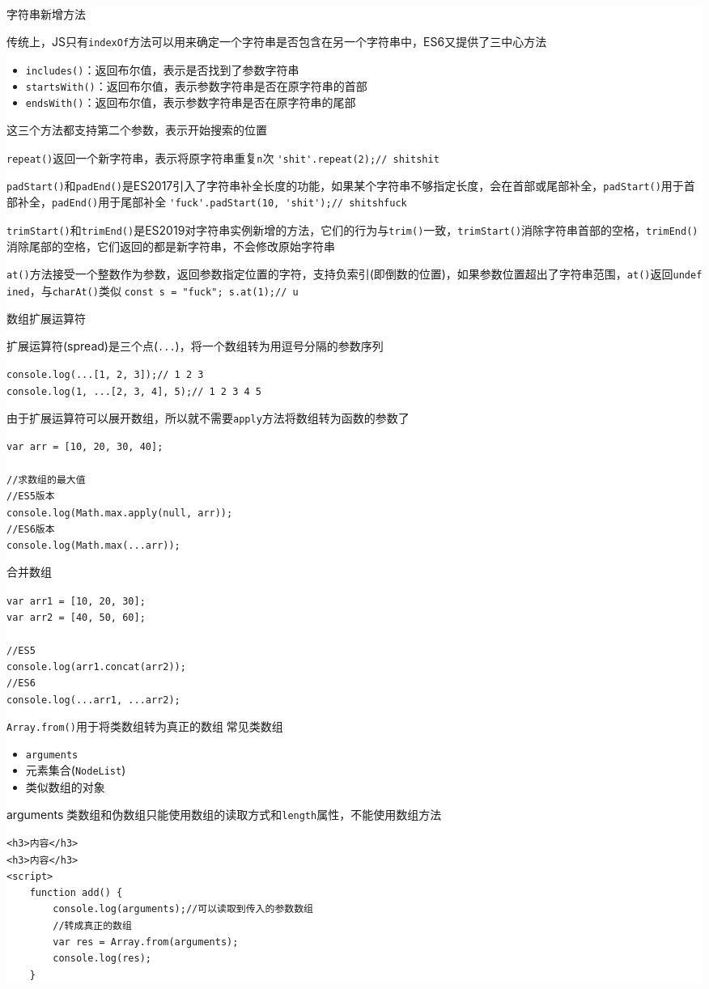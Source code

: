 字符串新增方法

传统上，JS只有`indexOf`方法可以用来确定一个字符串是否包含在另一个字符串中，ES6又提供了三中心方法
+ `includes()`：返回布尔值，表示是否找到了参数字符串
+ `startsWith()`：返回布尔值，表示参数字符串是否在原字符串的首部
+ `endsWith()`：返回布尔值，表示参数字符串是否在原字符串的尾部

这三个方法都支持第二个参数，表示开始搜索的位置

`repeat()`返回一个新字符串，表示将原字符串重复`n`次
`'shit'.repeat(2);// shitshit`

`padStart()`和`padEnd()`是ES2017引入了字符串补全长度的功能，如果某个字符串不够指定长度，会在首部或尾部补全，`padStart()`用于首部补全，`padEnd()`用于尾部补全
`'fuck'.padStart(10, 'shit');// shitshfuck`

`trimStart()`和`trimEnd()`是ES2019对字符串实例新增的方法，它们的行为与`trim()`一致，`trimStart()`消除字符串首部的空格，`trimEnd()`消除尾部的空格，它们返回的都是新字符串，不会修改原始字符串

`at()`方法接受一个整数作为参数，返回参数指定位置的字符，支持负索引(即倒数的位置)，如果参数位置超出了字符串范围，`at()`返回`undefined`，与`charAt()`类似
`const s = "fuck"; s.at(1);// u`

数组扩展运算符

扩展运算符(spread)是三个点(`...`)，将一个数组转为用逗号分隔的参数序列
```
console.log(...[1, 2, 3]);// 1 2 3
console.log(1, ...[2, 3, 4], 5);// 1 2 3 4 5
```
由于扩展运算符可以展开数组，所以就不需要`apply`方法将数组转为函数的参数了
```
var arr = [10, 20, 30, 40];

//求数组的最大值
//ES5版本
console.log(Math.max.apply(null, arr));
//ES6版本
console.log(Math.max(...arr));
```
合并数组
```
var arr1 = [10, 20, 30];
var arr2 = [40, 50, 60];

//ES5
console.log(arr1.concat(arr2));
//ES6
console.log(...arr1, ...arr2);
```

`Array.from()`用于将类数组转为真正的数组
常见类数组
+ `arguments`
+ 元素集合(`NodeList`)
+ 类似数组的对象

arguments
类数组和伪数组只能使用数组的读取方式和`length`属性，不能使用数组方法
```
<h3>内容</h3>
<h3>内容</h3>
<script>
    function add() {
        console.log(arguments);//可以读取到传入的参数数组
        //转成真正的数组
        var res = Array.from(arguments);
        console.log(res);
    }

```